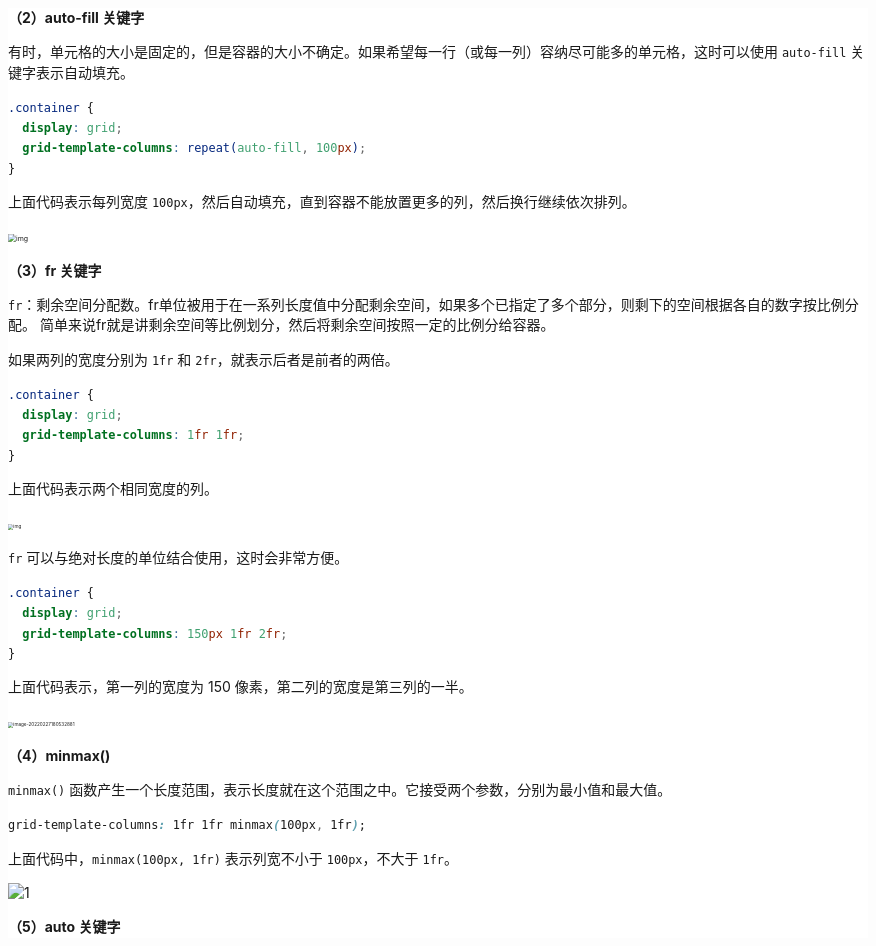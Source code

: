 **（2）auto-fill 关键字**

有时，单元格的大小是固定的，但是容器的大小不确定。如果希望每一行（或每一列）容纳尽可能多的单元格，这时可以使用 `auto-fill` 关键字表示自动填充。

```css
.container {
  display: grid;
  grid-template-columns: repeat(auto-fill, 100px);
}
```

上面代码表示每列宽度 `100px`，然后自动填充，直到容器不能放置更多的列，然后换行继续依次排列。

<img src="https://i0.hdslb.com/bfs/album/bb329a4740bf0330af65f903ad136ed6da0c9dab.png" alt="img" style="zoom:50%;" />

**（3）fr 关键字**

`fr`：剩余空间分配数。fr单位被用于在一系列长度值中分配剩余空间，如果多个已指定了多个部分，则剩下的空间根据各自的数字按比例分配。
简单来说fr就是讲剩余空间等比例划分，然后将剩余空间按照一定的比例分给容器。

如果两列的宽度分别为 `1fr` 和 `2fr`，就表示后者是前者的两倍。

```css
.container {
  display: grid;
  grid-template-columns: 1fr 1fr;
}
```

上面代码表示两个相同宽度的列。

<img src="https://i0.hdslb.com/bfs/album/de3dc2e7a33393de88ba844a8e26c29a63469f58.png" alt="img" style="zoom: 33%;" />

`fr` 可以与绝对长度的单位结合使用，这时会非常方便。

```css
.container {
  display: grid;
  grid-template-columns: 150px 1fr 2fr;
}
```

上面代码表示，第一列的宽度为 150 像素，第二列的宽度是第三列的一半。

<img src="https://i0.hdslb.com/bfs/album/0d69856921eb1c34a39ccc423ee2753bdbf864f1.png" alt="image-20220227180532881" style="zoom:33%;" />

**（4）minmax()**

`minmax()` 函数产生一个长度范围，表示长度就在这个范围之中。它接受两个参数，分别为最小值和最大值。

```css
grid-template-columns: 1fr 1fr minmax(100px, 1fr);
```

上面代码中，`minmax(100px, 1fr)` 表示列宽不小于 `100px`，不大于 `1fr`。

![1](https://i0.hdslb.com/bfs/album/19bd0f1c75ed0ce732cb30a8c13a91ea5fe8b695.gif)

**（5）auto 关键字**
